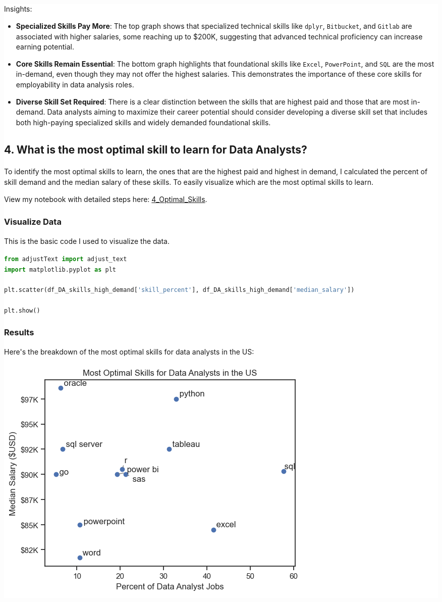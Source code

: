 Insights:

- **Specialized Skills Pay More**: The top graph shows that specialized technical skills like `dplyr`, `Bitbucket`, and `Gitlab` are associated with higher salaries, some reaching up to $200K, suggesting that advanced technical proficiency can increase earning potential.

- **Core Skills Remain Essential**: The bottom graph highlights that foundational skills like `Excel`, `PowerPoint`, and `SQL` are the most in-demand, even though they may not offer the highest salaries. This demonstrates the importance of these core skills for employability in data analysis roles.

- **Diverse Skill Set Required**: There is a clear distinction between the skills that are highest paid and those that are most in-demand. Data analysts aiming to maximize their career potential should consider developing a diverse skill set that includes both high-paying specialized skills and widely demanded foundational skills.

## 4. What is the most optimal skill to learn for Data Analysts?

To identify the most optimal skills to learn, the ones that are the highest paid and highest in demand, I calculated the percent of skill demand and the median salary of these skills. To easily visualize which are the most optimal skills to learn. 

View my notebook with detailed steps here: [4_Optimal_Skills](/project_python/).

### Visualize Data

This is the basic code I used to visualize the data. 

```python
from adjustText import adjust_text
import matplotlib.pyplot as plt

plt.scatter(df_DA_skills_high_demand['skill_percent'], df_DA_skills_high_demand['median_salary'])

plt.show()

```

### Results

Here's the breakdown of the most optimal skills for data analysts in the US:

![Most Optimal Skills for Data Analysts in the US](images/Most_Optimal_Skills_for_Data_Analysts_in_the_US.png)